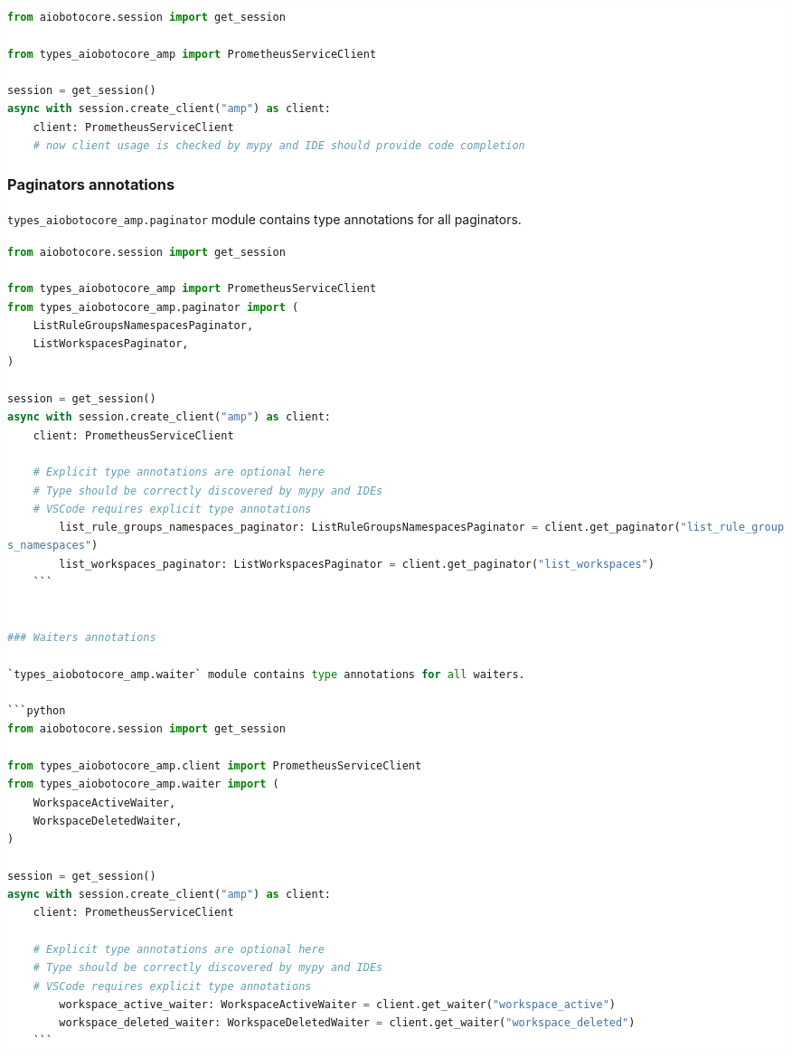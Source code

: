 ```python
from aiobotocore.session import get_session

from types_aiobotocore_amp import PrometheusServiceClient

session = get_session()
async with session.create_client("amp") as client:
    client: PrometheusServiceClient
    # now client usage is checked by mypy and IDE should provide code completion
```

<a id="paginators-annotations"></a>

### Paginators annotations

`types_aiobotocore_amp.paginator` module contains type annotations for all
paginators.

````python
from aiobotocore.session import get_session

from types_aiobotocore_amp import PrometheusServiceClient
from types_aiobotocore_amp.paginator import (
    ListRuleGroupsNamespacesPaginator,
    ListWorkspacesPaginator,
)

session = get_session()
async with session.create_client("amp") as client:
    client: PrometheusServiceClient

    # Explicit type annotations are optional here
    # Type should be correctly discovered by mypy and IDEs
    # VSCode requires explicit type annotations
        list_rule_groups_namespaces_paginator: ListRuleGroupsNamespacesPaginator = client.get_paginator("list_rule_groups_namespaces")
        list_workspaces_paginator: ListWorkspacesPaginator = client.get_paginator("list_workspaces")
    ```


### Waiters annotations

`types_aiobotocore_amp.waiter` module contains type annotations for all waiters.

```python
from aiobotocore.session import get_session

from types_aiobotocore_amp.client import PrometheusServiceClient
from types_aiobotocore_amp.waiter import (
    WorkspaceActiveWaiter,
    WorkspaceDeletedWaiter,
)

session = get_session()
async with session.create_client("amp") as client:
    client: PrometheusServiceClient

    # Explicit type annotations are optional here
    # Type should be correctly discovered by mypy and IDEs
    # VSCode requires explicit type annotations
        workspace_active_waiter: WorkspaceActiveWaiter = client.get_waiter("workspace_active")
        workspace_deleted_waiter: WorkspaceDeletedWaiter = client.get_waiter("workspace_deleted")
    ```

````